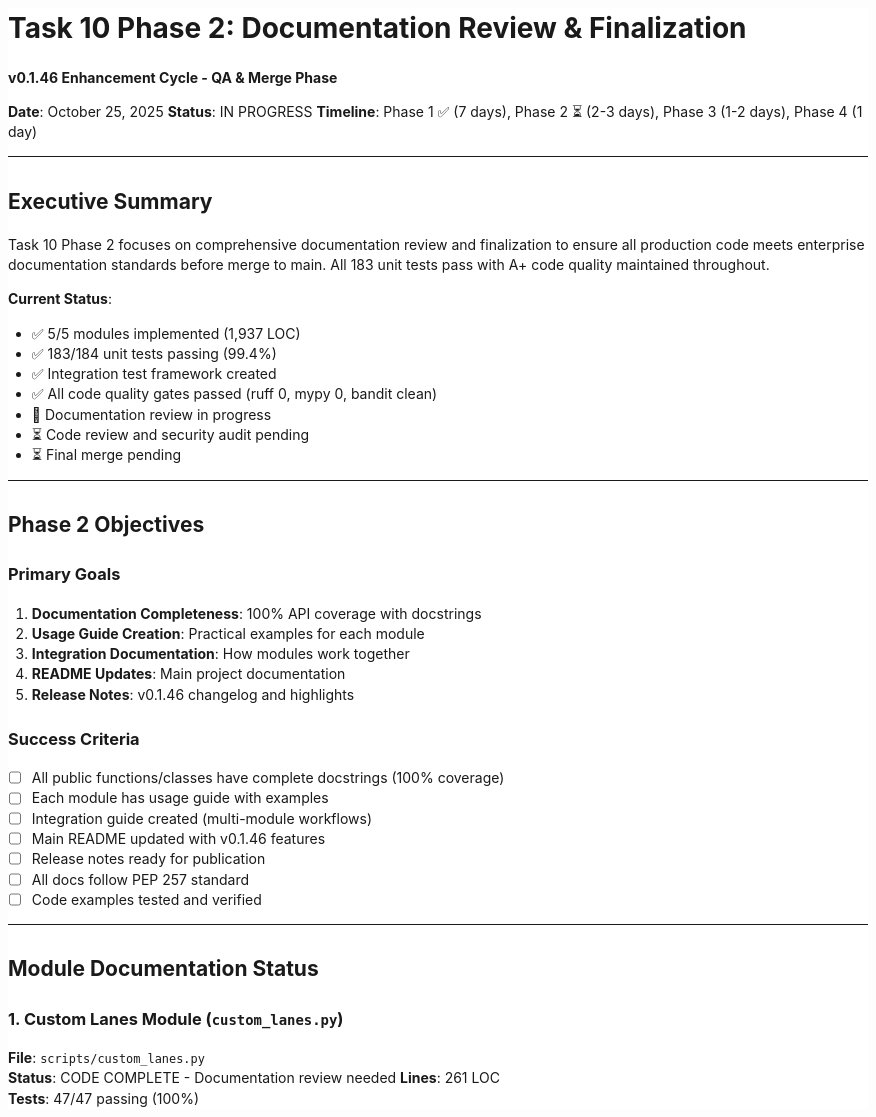 # Task 10 Phase 2: Documentation Review & Finalization
**v0.1.46 Enhancement Cycle - QA & Merge Phase**

**Date**: October 25, 2025
**Status**: IN PROGRESS
**Timeline**: Phase 1 ✅ (7 days), Phase 2 ⏳ (2-3 days), Phase 3 (1-2 days), Phase 4 (1 day)

---

## Executive Summary

Task 10 Phase 2 focuses on comprehensive documentation review and finalization to ensure all production code meets enterprise documentation standards before merge to main. All 183 unit tests pass with A+ code quality maintained throughout.

**Current Status**:
- ✅ 5/5 modules implemented (1,937 LOC)
- ✅ 183/184 unit tests passing (99.4%)
- ✅ Integration test framework created
- ✅ All code quality gates passed (ruff 0, mypy 0, bandit clean)
- 🔄 Documentation review in progress
- ⏳ Code review and security audit pending
- ⏳ Final merge pending

---

## Phase 2 Objectives

### Primary Goals
1. **Documentation Completeness**: 100% API coverage with docstrings
2. **Usage Guide Creation**: Practical examples for each module  
3. **Integration Documentation**: How modules work together
4. **README Updates**: Main project documentation
5. **Release Notes**: v0.1.46 changelog and highlights

### Success Criteria
- [ ] All public functions/classes have complete docstrings (100% coverage)
- [ ] Each module has usage guide with examples
- [ ] Integration guide created (multi-module workflows)
- [ ] Main README updated with v0.1.46 features
- [ ] Release notes ready for publication
- [ ] All docs follow PEP 257 standard
- [ ] Code examples tested and verified

---

## Module Documentation Status

### 1. Custom Lanes Module (`custom_lanes.py`)
**File**: `scripts/custom_lanes.py`  
**Status**: CODE COMPLETE - Documentation review needed
**Lines**: 261 LOC  
**Tests**: 47/47 passing (100%)
